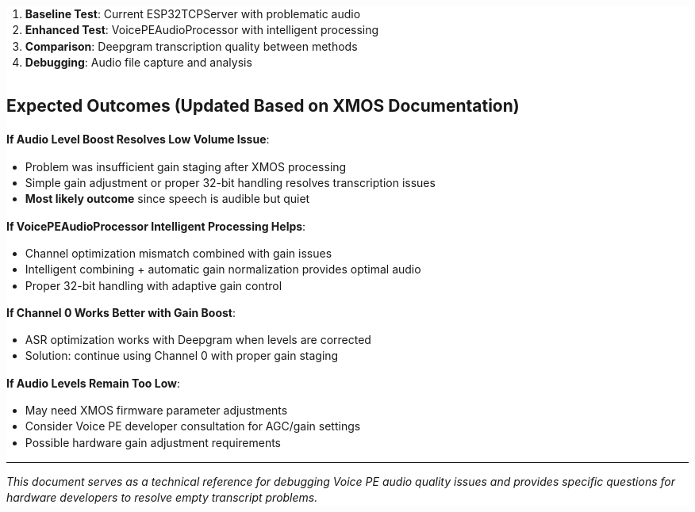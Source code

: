 1. **Baseline Test**: Current ESP32TCPServer with problematic audio
2. **Enhanced Test**: VoicePEAudioProcessor with intelligent processing
3. **Comparison**: Deepgram transcription quality between methods
4. **Debugging**: Audio file capture and analysis

## Expected Outcomes (Updated Based on XMOS Documentation)

**If Audio Level Boost Resolves Low Volume Issue**: 
- Problem was insufficient gain staging after XMOS processing
- Simple gain adjustment or proper 32-bit handling resolves transcription issues
- **Most likely outcome** since speech is audible but quiet

**If VoicePEAudioProcessor Intelligent Processing Helps**: 
- Channel optimization mismatch combined with gain issues
- Intelligent combining + automatic gain normalization provides optimal audio
- Proper 32-bit handling with adaptive gain control

**If Channel 0 Works Better with Gain Boost**:
- ASR optimization works with Deepgram when levels are corrected
- Solution: continue using Channel 0 with proper gain staging

**If Audio Levels Remain Too Low**:
- May need XMOS firmware parameter adjustments
- Consider Voice PE developer consultation for AGC/gain settings
- Possible hardware gain adjustment requirements

---

*This document serves as a technical reference for debugging Voice PE audio quality issues and provides specific questions for hardware developers to resolve empty transcript problems.*